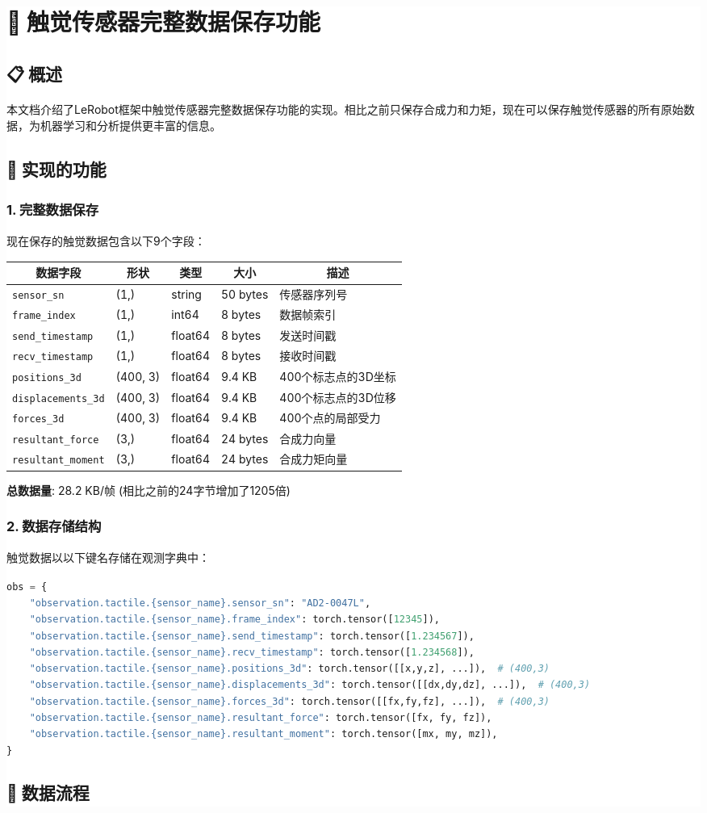 # 🤚 触觉传感器完整数据保存功能

## 📋 概述

本文档介绍了LeRobot框架中触觉传感器完整数据保存功能的实现。相比之前只保存合成力和力矩，现在可以保存触觉传感器的所有原始数据，为机器学习和分析提供更丰富的信息。

## 🔧 实现的功能

### 1. 完整数据保存

现在保存的触觉数据包含以下9个字段：

| 数据字段 | 形状 | 类型 | 大小 | 描述 |
|---------|------|------|------|------|
| `sensor_sn` | (1,) | string | 50 bytes | 传感器序列号 |
| `frame_index` | (1,) | int64 | 8 bytes | 数据帧索引 |
| `send_timestamp` | (1,) | float64 | 8 bytes | 发送时间戳 |
| `recv_timestamp` | (1,) | float64 | 8 bytes | 接收时间戳 |
| `positions_3d` | (400, 3) | float64 | 9.4 KB | 400个标志点的3D坐标 |
| `displacements_3d` | (400, 3) | float64 | 9.4 KB | 400个标志点的3D位移 |
| `forces_3d` | (400, 3) | float64 | 9.4 KB | 400个点的局部受力 |
| `resultant_force` | (3,) | float64 | 24 bytes | 合成力向量 |
| `resultant_moment` | (3,) | float64 | 24 bytes | 合成力矩向量 |

**总数据量**: 28.2 KB/帧 (相比之前的24字节增加了1205倍)

### 2. 数据存储结构

触觉数据以以下键名存储在观测字典中：
```python
obs = {
    "observation.tactile.{sensor_name}.sensor_sn": "AD2-0047L",
    "observation.tactile.{sensor_name}.frame_index": torch.tensor([12345]),
    "observation.tactile.{sensor_name}.send_timestamp": torch.tensor([1.234567]),
    "observation.tactile.{sensor_name}.recv_timestamp": torch.tensor([1.234568]),
    "observation.tactile.{sensor_name}.positions_3d": torch.tensor([[x,y,z], ...]),  # (400,3)
    "observation.tactile.{sensor_name}.displacements_3d": torch.tensor([[dx,dy,dz], ...]),  # (400,3)
    "observation.tactile.{sensor_name}.forces_3d": torch.tensor([[fx,fy,fz], ...]),  # (400,3)
    "observation.tactile.{sensor_name}.resultant_force": torch.tensor([fx, fy, fz]),
    "observation.tactile.{sensor_name}.resultant_moment": torch.tensor([mx, my, mz]),
}
```

## 🔄 数据流程
